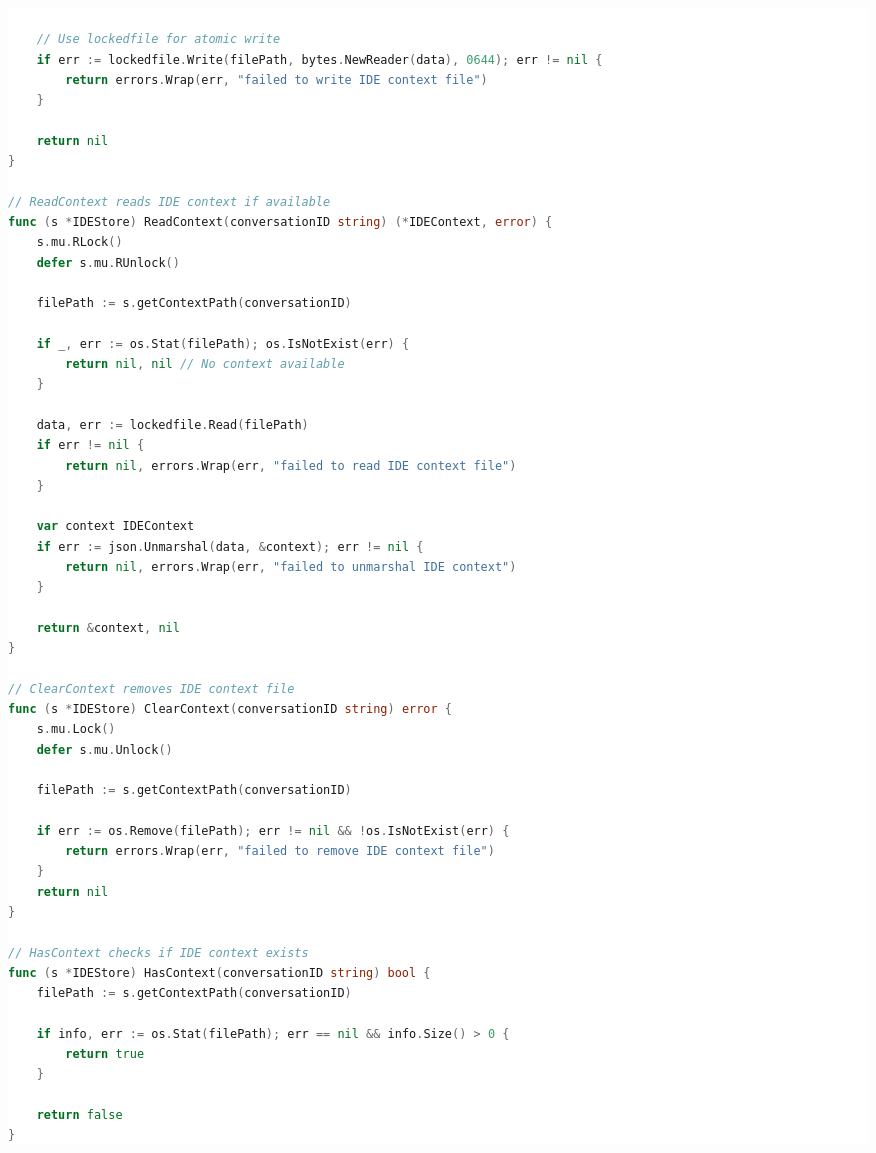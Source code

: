 ```go

    // Use lockedfile for atomic write
    if err := lockedfile.Write(filePath, bytes.NewReader(data), 0644); err != nil {
        return errors.Wrap(err, "failed to write IDE context file")
    }

    return nil
}

// ReadContext reads IDE context if available
func (s *IDEStore) ReadContext(conversationID string) (*IDEContext, error) {
    s.mu.RLock()
    defer s.mu.RUnlock()

    filePath := s.getContextPath(conversationID)

    if _, err := os.Stat(filePath); os.IsNotExist(err) {
        return nil, nil // No context available
    }

    data, err := lockedfile.Read(filePath)
    if err != nil {
        return nil, errors.Wrap(err, "failed to read IDE context file")
    }

    var context IDEContext
    if err := json.Unmarshal(data, &context); err != nil {
        return nil, errors.Wrap(err, "failed to unmarshal IDE context")
    }

    return &context, nil
}

// ClearContext removes IDE context file
func (s *IDEStore) ClearContext(conversationID string) error {
    s.mu.Lock()
    defer s.mu.Unlock()

    filePath := s.getContextPath(conversationID)
    
    if err := os.Remove(filePath); err != nil && !os.IsNotExist(err) {
        return errors.Wrap(err, "failed to remove IDE context file")
    }
    return nil
}

// HasContext checks if IDE context exists
func (s *IDEStore) HasContext(conversationID string) bool {
    filePath := s.getContextPath(conversationID)
    
    if info, err := os.Stat(filePath); err == nil && info.Size() > 0 {
        return true
    }
    
    return false
}
```
